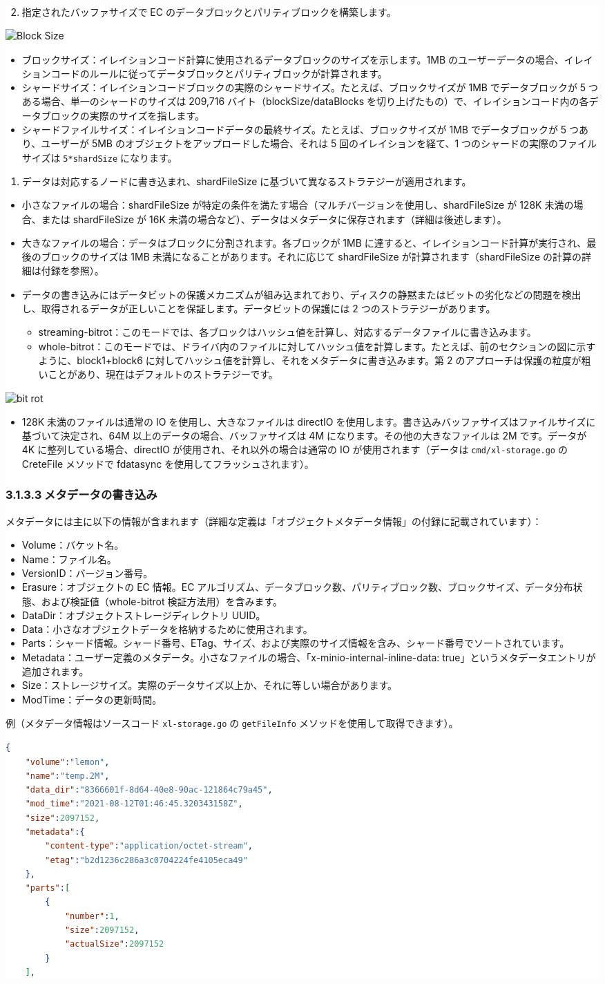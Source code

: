 2. 指定されたバッファサイズで EC のデータブロックとパリティブロックを構築します。

![Block Size](https://pbs.twimg.com/media/F4dAYcaagAAUSOz?format=jpg&name=small)

- ブロックサイズ：イレイションコード計算に使用されるデータブロックのサイズを示します。1MB のユーザーデータの場合、イレイションコードのルールに従ってデータブロックとパリティブロックが計算されます。
- シャードサイズ：イレイションコードブロックの実際のシャードサイズ。たとえば、ブロックサイズが 1MB でデータブロックが 5 つある場合、単一のシャードのサイズは 209,716 バイト（blockSize/dataBlocks を切り上げたもの）で、イレイションコード内の各データブロックの実際のサイズを指します。
- シャードファイルサイズ：イレイションコードデータの最終サイズ。たとえば、ブロックサイズが 1MB でデータブロックが 5 つあり、ユーザーが 5MB のオブジェクトをアップロードした場合、それは 5 回のイレイションを経て、1 つのシャードの実際のファイルサイズは `5*shardSize` になります。

1. データは対応するノードに書き込まれ、shardFileSize に基づいて異なるストラテジーが適用されます。

- 小さなファイルの場合：shardFileSize が特定の条件を満たす場合（マルチバージョンを使用し、shardFileSize が 128K 未満の場合、または shardFileSize が 16K 未満の場合など）、データはメタデータに保存されます（詳細は後述します）。

- 大きなファイルの場合：データはブロックに分割されます。各ブロックが 1MB に達すると、イレイションコード計算が実行され、最後のブロックのサイズは 1MB 未満になることがあります。それに応じて shardFileSize が計算されます（shardFileSize の計算の詳細は付録を参照）。

- データの書き込みにはデータビットの保護メカニズムが組み込まれており、ディスクの静黙またはビットの劣化などの問題を検出し、取得されるデータが正しいことを保証します。データビットの保護には 2 つのストラテジーがあります。

  - streaming-bitrot：このモードでは、各ブロックはハッシュ値を計算し、対応するデータファイルに書き込みます。
  - whole-bitrot：このモードでは、ドライバ内のファイルに対してハッシュ値を計算します。たとえば、前のセクションの図に示すように、block1+block6 に対してハッシュ値を計算し、それをメタデータに書き込みます。第 2 のアプローチは保護の粒度が粗いことがあり、現在はデフォルトのストラテジーです。

![bit rot](https://pbs.twimg.com/media/F4dAW7xaoAAftUp?format=jpg&name=small)

- 128K 未満のファイルは通常の IO を使用し、大きなファイルは directIO を使用します。書き込みバッファサイズはファイルサイズに基づいて決定され、64M 以上のデータの場合、バッファサイズは 4M になります。その他の大きなファイルは 2M です。データが 4K に整列している場合、directIO が使用され、それ以外の場合は通常の IO が使用されます（データは `cmd/xl-storage.go` の CreteFile メソッドで fdatasync を使用してフラッシュされます）。

### 3.1.3.3 メタデータの書き込み

メタデータには主に以下の情報が含まれます（詳細な定義は「オブジェクトメタデータ情報」の付録に記載されています）：

- Volume：バケット名。
- Name：ファイル名。
- VersionID：バージョン番号。
- Erasure：オブジェクトの EC 情報。EC アルゴリズム、データブロック数、パリティブロック数、ブロックサイズ、データ分布状態、および検証値（whole-bitrot 検証方法用）を含みます。
- DataDir：オブジェクトストレージディレクトリ UUID。
- Data：小さなオブジェクトデータを格納するために使用されます。
- Parts：シャード情報。シャード番号、ETag、サイズ、および実際のサイズ情報を含み、シャード番号でソートされています。
- Metadata：ユーザー定義のメタデータ。小さなファイルの場合、「x-minio-internal-inline-data: true」というメタデータエントリが追加されます。
- Size：ストレージサイズ。実際のデータサイズ以上か、それに等しい場合があります。
- ModTime：データの更新時間。

例（メタデータ情報はソースコード `xl-storage.go` の `getFileInfo` メソッドを使用して取得できます）。

```json
{
    "volume":"lemon",
    "name":"temp.2M",
    "data_dir":"8366601f-8d64-40e8-90ac-121864c79a45",
    "mod_time":"2021-08-12T01:46:45.320343158Z",
    "size":2097152,
    "metadata":{
        "content-type":"application/octet-stream",
        "etag":"b2d1236c286a3c0704224fe4105eca49"
    },
    "parts":[
        {
            "number":1,
            "size":2097152,
            "actualSize":2097152
        }
    ],
```